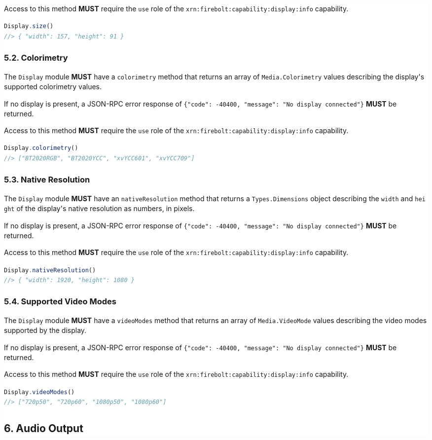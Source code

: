 Access to this method **MUST** require the `use` role of the `xrn:firebolt:capability:display:info` capability.

```javascript
Display.size()
//> { "width": 157, "height": 91 }
```

### 5.2. Colorimetry

The `Display` module **MUST** have a `colorimetry` method that returns an array of `Media.Colorimetry` values describing the display's supported colorimetry values.

If no display is present, a JSON-RPC error response of `{"code": -40400, "message": "No display connected"}` **MUST** be returned.

Access to this method **MUST** require the `use` role of the `xrn:firebolt:capability:display:info` capability.

```javascript
Display.colorimetry()
//> ["BT2020RGB", "BT2020YCC", "xvYCC601", "xvYCC709"]
```

### 5.3. Native Resolution

The `Display` module **MUST** have an `nativeResolution` method that returns a `Types.Dimensions` object describing the `width` and `height` of the display's native resolution as numbers, in pixels.

If no display is present, a JSON-RPC error response of `{"code": -40400, "message": "No display connected"}` **MUST** be returned.

Access to this method **MUST** require the `use` role of the `xrn:firebolt:capability:display:info` capability.

```javascript
Display.nativeResolution()
//> { "width": 1920, "height": 1080 }
```

### 5.4. Supported Video Modes

The `Display` module **MUST** have a `videoModes` method that returns an array of `Media.VideoMode` values describing the video modes supported by the display.

If no display is present, a JSON-RPC error response of `{"code": -40400, "message": "No display connected"}` **MUST** be returned.

Access to this method **MUST** require the `use` role of the `xrn:firebolt:capability:display:info` capability.

```javascript
Display.videoModes()
//> ["720p50", "720p60", "1080p50", "1080p60"]
```

## 6. Audio Output
